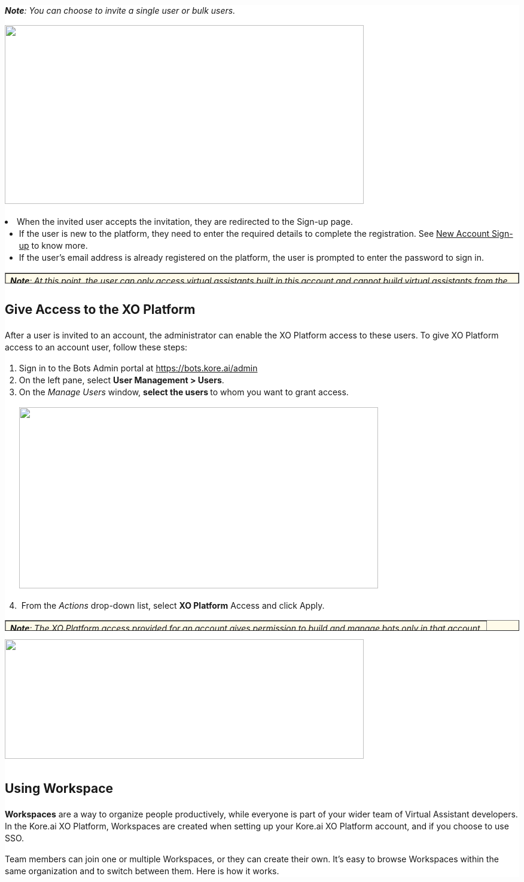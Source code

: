 <td style="width: 100%;height: 18px"><strong><em>Note</em></strong><em><span style="font-weight: 400">: You can choose to invite a single user or bulk users.</span></em></td>
</tr>
</tbody>
</table>
<p><a href="https://kore-wordpress.s3.us-east-2.amazonaws.com/developer.kore.ai/wp-content/uploads/20230124083130/Plat2.png"><img src="https://kore-wordpress.s3.us-east-2.amazonaws.com/developer.kore.ai/wp-content/uploads/20230124083130/Plat2.png" alt="" width="600" height="299" class="alignnone size-medium wp-image-52667" /></a></p>
<li>When the invited user accepts the invitation, they are redirected to the Sign-up page.
<ul>
<li><span style="font-weight: 400">If the user is new to the platform, they need to enter the required details to complete the registration. See <a href="#New_Account_Sign-up">New Account Sign-up</a> to know more.</span></li>
<li><span style="font-weight: 400">If the user’s email address is already registered on the platform, the user is prompted to enter the password to sign in.</span></li>
</li>
</ul>
</ol>
<table style="height: 18px;width: 100%;border-collapse: collapse;background-color: #fffbea" border="1">
<tbody>
<tr style="height: 18px">
<td style="width: 100%;height: 18px"><strong><em>Note</em></strong><em><span style="font-weight: 400">: At this point, the user can only access virtual assistants built in this account and cannot build virtual assistants from the XO Platform for this account.</span></em></td>
</tr>
</tbody>
</table>
<h2>Give Access to the XO Platform</h2>
<p><span style="font-weight: 400">After a user is invited to an account, the administrator can enable the XO Platform access to these users. To give XO Platform access to an account user, follow these steps:</span></p>
<ol>
<li>Sign in to the Bots Admin portal at </span><a href="https://bots.kore.ai/admin" rel="noopener noreferrer" target="_blank"><span style="font-weight: 400">https://bots.kore.ai/admin</span></a></li>
<li><span style="font-weight: 400">On the left pane, select </span><strong>User Management &gt; Users</strong><span style="font-weight: 400">.</span></li>
<li><span style="font-weight: 400">On the </span><em><span style="font-weight: 400">Manage Users</span></em><span style="font-weight: 400"> window, </span><strong>select the users </strong><span style="font-weight: 400">to whom you want to grant access.</span></li>
<p><a href="https://kore-wordpress.s3.us-east-2.amazonaws.com/developer.kore.ai/wp-content/uploads/20230124083234/plat3.png"><img src="https://kore-wordpress.s3.us-east-2.amazonaws.com/developer.kore.ai/wp-content/uploads/20230124083234/plat3.png" alt="" width="600" height="303" class="alignnone size-medium wp-image-52670" /></a></p>
<li><span style="font-weight: 400"> </span><span style="font-weight: 400">From the </span><em><span style="font-weight: 400">Actions </span></em><span style="font-weight: 400">drop-down list, select </span><strong>XO Platform</strong><span style="font-weight: 400"> Access and click Apply.</span></li>
</ol>
<table style="height: 18px;width: 100%;border-collapse: collapse;background-color: #fffbea" border="1">
<tbody>
<tr style="height: 18px">
<td style="width: 100%;height: 18px"><strong><em>Note</em></strong><em><span style="font-weight: 400">: The XO Platform access provided for an account gives permission to build and manage bots only in that account.</span></em></td>
</tr>
</tbody>
</table>
<p><a href="https://kore-wordpress.s3.us-east-2.amazonaws.com/developer.kore.ai/wp-content/uploads/20230124083347/Plat4.png"><img src="https://kore-wordpress.s3.us-east-2.amazonaws.com/developer.kore.ai/wp-content/uploads/20230124083347/Plat4.png" alt="" width="600" height="200" class="alignnone size-medium wp-image-52673" /></a></p>
<h2>Using Workspace</h2>
<p><b>Workspaces</b> are a way to organize people productively, while everyone is part of your wider team of Virtual Assistant developers. In the Kore.ai XO Platform, Workspaces are created when setting up your Kore.ai XO Platform account, and if you choose to use SSO.</p>
<p>Team members can join one or multiple Workspaces, or they can create their own. It’s easy to browse Workspaces within the same organization and to switch between them. Here is how it works.</p>